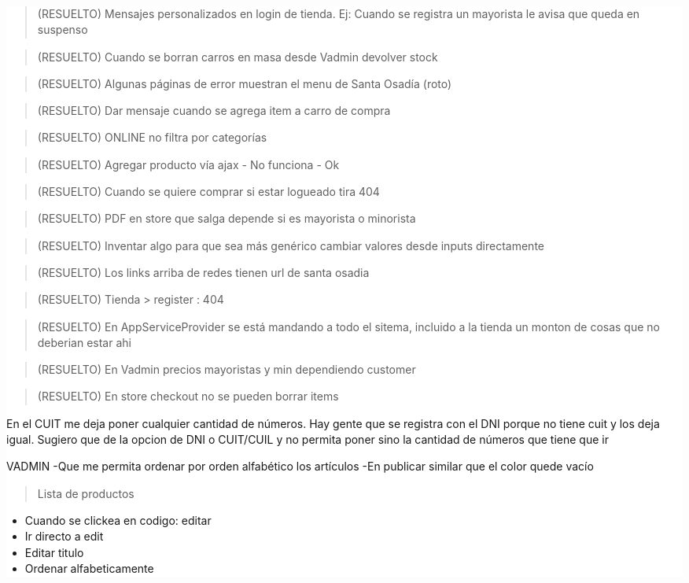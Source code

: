 >(RESUELTO)
Mensajes personalizados en login de tienda. 
Ej: Cuando se registra un mayorista le avisa que queda en suspenso

>(RESUELTO)
Cuando se borran carros en masa desde Vadmin devolver stock

>(RESUELTO)
Algunas páginas de error muestran el menu de Santa Osadía (roto)

>(RESUELTO)
Dar mensaje cuando se agrega item a carro de compra

>(RESUELTO)
ONLINE no filtra por categorías

>(RESUELTO)
Agregar producto vía ajax - No funciona - Ok

>(RESUELTO)
Cuando se quiere comprar si estar logueado tira 404

>(RESUELTO)
PDF en store que salga depende si es mayorista o minorista

>(RESUELTO)
Inventar algo para que sea más genérico cambiar valores desde inputs directamente

>(RESUELTO)
Los links arriba de redes tienen url de santa osadia

>(RESUELTO)
Tienda > register : 404

>(RESUELTO)
En AppServiceProvider se está mandando a todo el sitema, incluido a la tienda un monton de cosas
que no deberian estar ahi

>(RESUELTO)
En Vadmin precios mayoristas y min dependiendo customer

>(RESUELTO)
En store checkout no se pueden borrar items

En el CUIT me deja poner cualquier cantidad de números. Hay gente que se registra con el DNI porque no tiene cuit y los deja igual.
Sugiero que de la opcion de DNI o CUIT/CUIL y no permita poner sino la cantidad de números que tiene que ir


VADMIN
-Que me permita ordenar por orden alfabético los artículos
-En publicar similar que el color quede vacío

> Lista de productos 
- Cuando se clickea en codigo: editar
- Ir directo a edit
- Editar titulo
- Ordenar alfabeticamente
